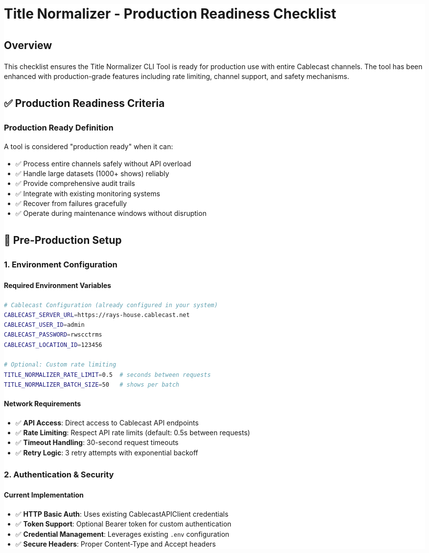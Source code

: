 # Title Normalizer - Production Readiness Checklist

## Overview

This checklist ensures the Title Normalizer CLI Tool is ready for production use with entire Cablecast channels. The tool has been enhanced with production-grade features including rate limiting, channel support, and safety mechanisms.

## ✅ Production Readiness Criteria

### **Production Ready Definition**
A tool is considered "production ready" when it can:
- ✅ Process entire channels safely without API overload
- ✅ Handle large datasets (1000+ shows) reliably
- ✅ Provide comprehensive audit trails
- ✅ Integrate with existing monitoring systems
- ✅ Recover from failures gracefully
- ✅ Operate during maintenance windows without disruption

## 🔧 Pre-Production Setup

### 1. **Environment Configuration**

#### Required Environment Variables
```bash
# Cablecast Configuration (already configured in your system)
CABLECAST_SERVER_URL=https://rays-house.cablecast.net
CABLECAST_USER_ID=admin
CABLECAST_PASSWORD=rwscctrms
CABLECAST_LOCATION_ID=123456

# Optional: Custom rate limiting
TITLE_NORMALIZER_RATE_LIMIT=0.5  # seconds between requests
TITLE_NORMALIZER_BATCH_SIZE=50   # shows per batch
```

#### Network Requirements
- ✅ **API Access**: Direct access to Cablecast API endpoints
- ✅ **Rate Limiting**: Respect API rate limits (default: 0.5s between requests)
- ✅ **Timeout Handling**: 30-second request timeouts
- ✅ **Retry Logic**: 3 retry attempts with exponential backoff

### 2. **Authentication & Security**

#### Current Implementation
- ✅ **HTTP Basic Auth**: Uses existing CablecastAPIClient credentials
- ✅ **Token Support**: Optional Bearer token for custom authentication
- ✅ **Credential Management**: Leverages existing `.env` configuration
- ✅ **Secure Headers**: Proper Content-Type and Accept headers
